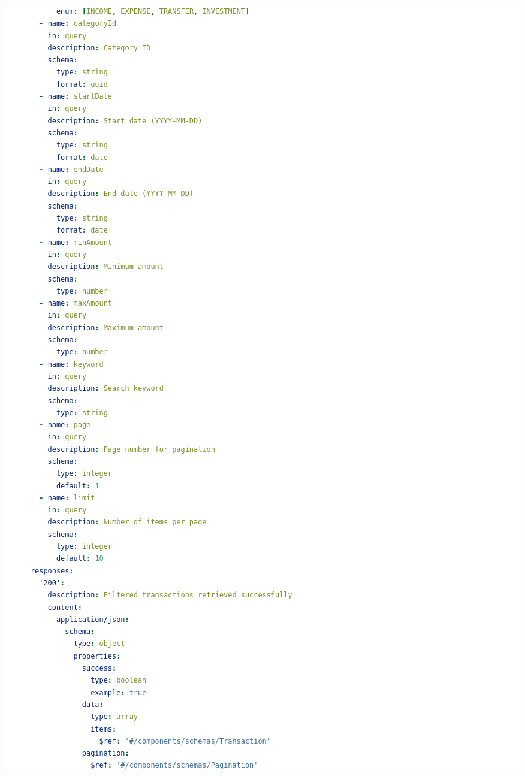 ````yaml
            enum: [INCOME, EXPENSE, TRANSFER, INVESTMENT]
        - name: categoryId
          in: query
          description: Category ID
          schema:
            type: string
            format: uuid
        - name: startDate
          in: query
          description: Start date (YYYY-MM-DD)
          schema:
            type: string
            format: date
        - name: endDate
          in: query
          description: End date (YYYY-MM-DD)
          schema:
            type: string
            format: date
        - name: minAmount
          in: query
          description: Minimum amount
          schema:
            type: number
        - name: maxAmount
          in: query
          description: Maximum amount
          schema:
            type: number
        - name: keyword
          in: query
          description: Search keyword
          schema:
            type: string
        - name: page
          in: query
          description: Page number for pagination
          schema:
            type: integer
            default: 1
        - name: limit
          in: query
          description: Number of items per page
          schema:
            type: integer
            default: 10
      responses:
        '200':
          description: Filtered transactions retrieved successfully
          content:
            application/json:
              schema:
                type: object
                properties:
                  success:
                    type: boolean
                    example: true
                  data:
                    type: array
                    items:
                      $ref: '#/components/schemas/Transaction'
                  pagination:
                    $ref: '#/components/schemas/Pagination'
````